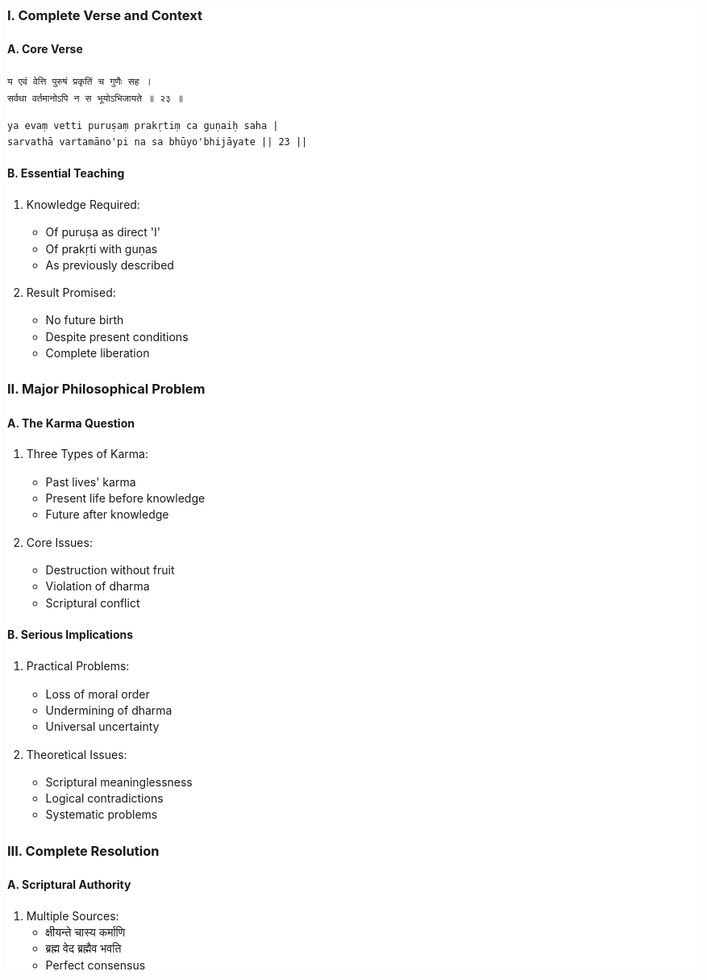 ### I. Complete Verse and Context

#### A. Core Verse
```sanskrit
य एवं वेत्ति पुरुषं प्रकृतिं च गुणैः सह ।
सर्वथा वर्तमानोऽपि न स भूयोऽभिजायते ॥ २३ ॥
```
```
ya evaṃ vetti puruṣaṃ prakṛtiṃ ca guṇaiḥ saha |
sarvathā vartamāno'pi na sa bhūyo'bhijāyate || 23 ||
```

#### B. Essential Teaching
1. Knowledge Required:
   - Of puruṣa as direct 'I'
   - Of prakṛti with guṇas
   - As previously described

2. Result Promised:
   - No future birth
   - Despite present conditions
   - Complete liberation

### II. Major Philosophical Problem

#### A. The Karma Question
1. Three Types of Karma:
   - Past lives' karma
   - Present life before knowledge
   - Future after knowledge

2. Core Issues:
   - Destruction without fruit
   - Violation of dharma
   - Scriptural conflict

#### B. Serious Implications
1. Practical Problems:
   - Loss of moral order
   - Undermining of dharma
   - Universal uncertainty

2. Theoretical Issues:
   - Scriptural meaninglessness
   - Logical contradictions
   - Systematic problems

### III. Complete Resolution

#### A. Scriptural Authority
1. Multiple Sources:
   - क्षीयन्ते चास्य कर्माणि
   - ब्रह्म वेद ब्रह्मैव भवति
   - Perfect consensus
